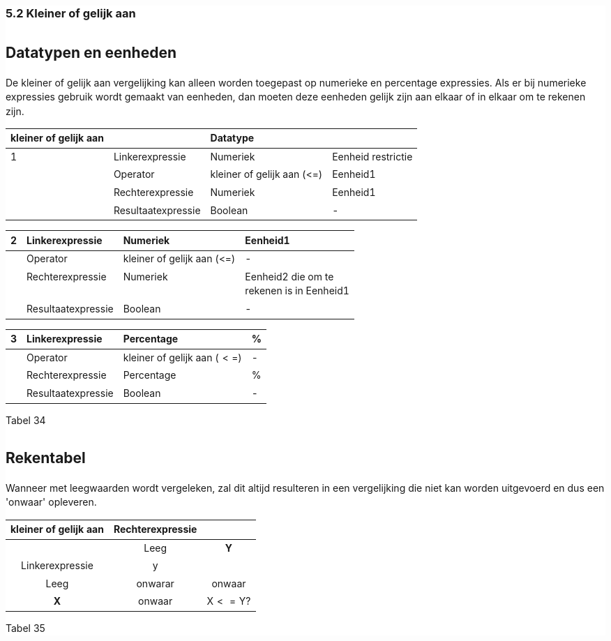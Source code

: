 ### 5.2 Kleiner of gelijk aan

## Datatypen en eenheden

De kleiner of gelijk aan vergelijking kan alleen worden toegepast op numerieke en percentage expressies. Als er bij numerieke expressies gebruik wordt gemaakt van eenheden, dan moeten deze eenheden gelijk zijn aan elkaar of in elkaar om te rekenen zijn.

| kleiner of gelijk aan |  | Datatype |  |
| :--- | :--- | :--- | :--- |
| 1 | Linkerexpressie | Numeriek | Eenheid restrictie |
|  | Operator | kleiner of gelijk aan (<=) | Eenheid1 |
|  | Rechterexpressie | Numeriek | Eenheid1 |
|  | Resultaatexpressie | Boolean | - |


| 2 | Linkerexpressie | Numeriek | Eenheid1 |
| :--- | :--- | :--- | :--- |
|  | Operator | kleiner of gelijk aan (<=) | - |
|  | Rechterexpressie | Numeriek | Eenheid2 die om te <br> rekenen is in Eenheid1 |
|  | Resultaatexpressie | Boolean | - |


| 3 | Linkerexpressie | Percentage | $\%$ |
| :--- | :--- | :--- | :--- |
|  | Operator | kleiner of gelijk aan $(<=)$ | - |
|  | Rechterexpressie | Percentage | $\%$ |
|  | Resultaatexpressie | Boolean | - |

Tabel 34

## Rekentabel

Wanneer met leegwaarden wordt vergeleken, zal dit altijd resulteren in een vergelijking die niet kan worden uitgevoerd en dus een 'onwaar' opleveren.

| kleiner of gelijk aan | Rechterexpressie |  |
| :---: | :---: | :---: |
|  | Leeg | $\mathbf{Y}$ |
| Linkerexpressie | y |  |
| Leeg | onwarar | onwaar |
| $\mathbf{X}$ | onwaar | $\mathrm{X}<=\mathrm{Y} ?$ |

Tabel 35
